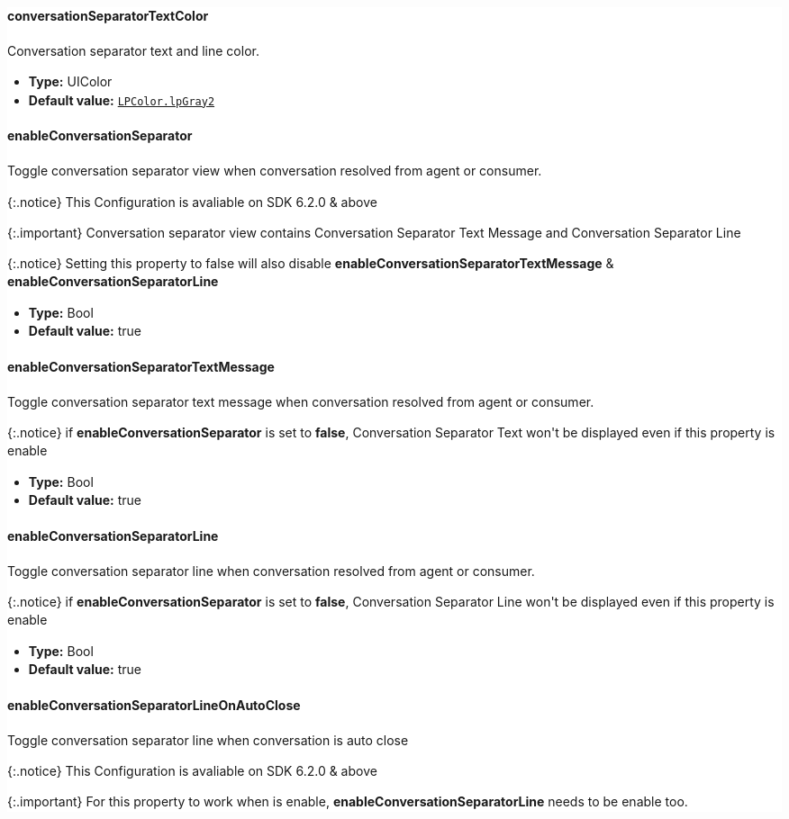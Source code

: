 


#### conversationSeparatorTextColor  
Conversation separator text and line color.

- **Type:** UIColor
- **Default value:** [`LPColor.lpGray2`](#LPColor) 





#### enableConversationSeparator
Toggle conversation separator view when conversation resolved from agent or consumer.

{:.notice}
This Configuration is avaliable on SDK 6.2.0 & above

{:.important}
Conversation separator view contains Conversation Separator Text Message and Conversation Separator Line

{:.notice}
Setting this property to false will also disable **enableConversationSeparatorTextMessage** & **enableConversationSeparatorLine**

- **Type:** Bool
- **Default value:** true


#### enableConversationSeparatorTextMessage 
Toggle conversation separator text message when conversation resolved from agent or consumer.

{:.notice}
if **enableConversationSeparator** is set to **false**, Conversation Separator Text won't be displayed even if this property is enable

- **Type:** Bool
- **Default value:** true


#### enableConversationSeparatorLine 
Toggle conversation separator line when conversation resolved from agent or consumer.

{:.notice}
if **enableConversationSeparator** is set to **false**, Conversation Separator Line won't be displayed even if this property is enable

- **Type:** Bool
- **Default value:** true 


#### enableConversationSeparatorLineOnAutoClose 
Toggle conversation separator line when conversation is auto close

{:.notice}
This Configuration is avaliable on SDK 6.2.0 & above

{:.important}
For this property to work when is enable, **enableConversationSeparatorLine** needs to be enable too.
